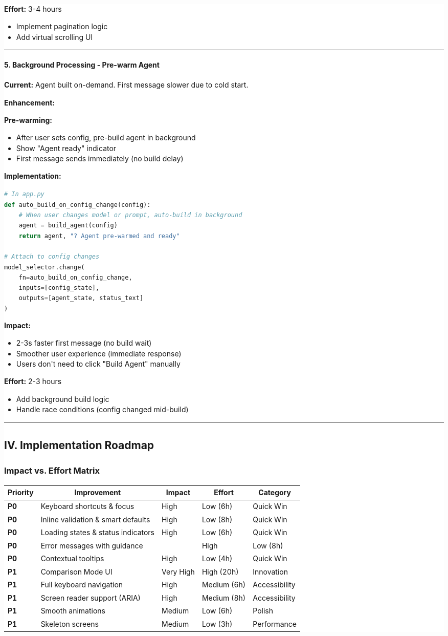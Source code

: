 **Effort:** 3-4 hours
- Implement pagination logic
- Add virtual scrolling UI

---

#### 5. Background Processing - Pre-warm Agent
**Current:** Agent built on-demand. First message slower due to cold start.

**Enhancement:**

**Pre-warming:**
- After user sets config, pre-build agent in background
- Show "Agent ready" indicator
- First message sends immediately (no build delay)

**Implementation:**
```python
# In app.py
def auto_build_on_config_change(config):
    # When user changes model or prompt, auto-build in background
    agent = build_agent(config)
    return agent, "? Agent pre-warmed and ready"

# Attach to config changes
model_selector.change(
    fn=auto_build_on_config_change,
    inputs=[config_state],
    outputs=[agent_state, status_text]
)
```

**Impact:**
- 2-3s faster first message (no build wait)
- Smoother user experience (immediate response)
- Users don't need to click "Build Agent" manually

**Effort:** 2-3 hours
- Add background build logic
- Handle race conditions (config changed mid-build)

---

## IV. Implementation Roadmap

### Impact vs. Effort Matrix

| Priority | Improvement | Impact | Effort | Category |
|----------|-------------|--------|--------|----------|
| **P0** | Keyboard shortcuts & focus | High | Low (6h) | Quick Win |
| **P0** | Inline validation & smart defaults | High | Low (8h) | Quick Win |
| **P0** | Loading states & status indicators | High | Low (6h) | Quick Win |
| **P0** | Error messages with guidance || High | Low (8h) | Quick Win |
| **P0** | Contextual tooltips | High | Low (4h) | Quick Win |
| **P1** | Comparison Mode UI | Very High | High (20h) | Innovation |
| **P1** | Full keyboard navigation | High | Medium (6h) | Accessibility |
| **P1** | Screen reader support (ARIA) | High | Medium (8h) | Accessibility |
| **P1** | Smooth animations | Medium | Low (6h) | Polish |
| **P1** | Skeleton screens | Medium | Low (3h) | Performance |